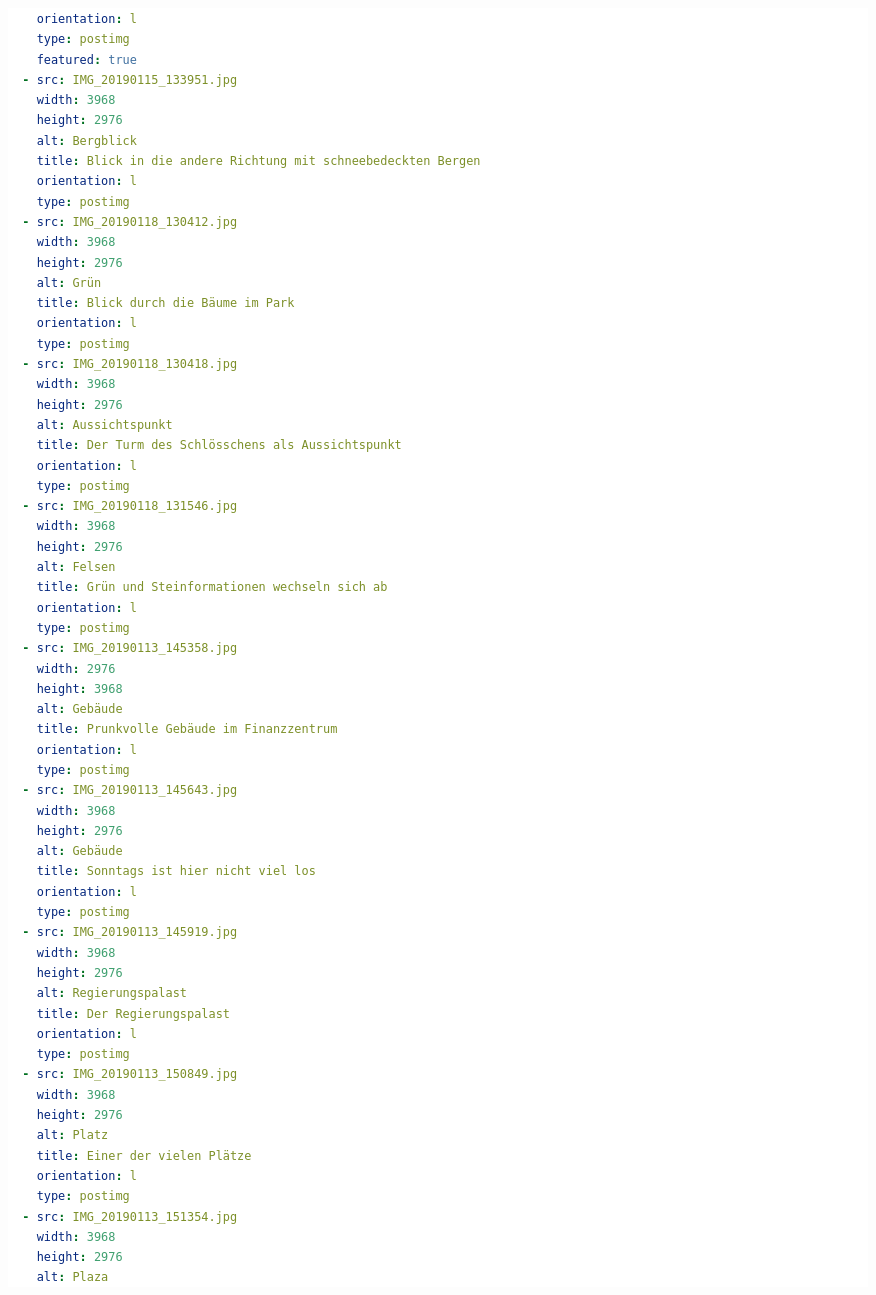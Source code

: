 ```yaml
    orientation: l
    type: postimg
    featured: true
  - src: IMG_20190115_133951.jpg
    width: 3968
    height: 2976
    alt: Bergblick
    title: Blick in die andere Richtung mit schneebedeckten Bergen
    orientation: l
    type: postimg
  - src: IMG_20190118_130412.jpg
    width: 3968
    height: 2976
    alt: Grün
    title: Blick durch die Bäume im Park
    orientation: l
    type: postimg
  - src: IMG_20190118_130418.jpg
    width: 3968
    height: 2976
    alt: Aussichtspunkt
    title: Der Turm des Schlösschens als Aussichtspunkt
    orientation: l
    type: postimg
  - src: IMG_20190118_131546.jpg
    width: 3968
    height: 2976
    alt: Felsen
    title: Grün und Steinformationen wechseln sich ab
    orientation: l
    type: postimg
  - src: IMG_20190113_145358.jpg
    width: 2976
    height: 3968
    alt: Gebäude
    title: Prunkvolle Gebäude im Finanzzentrum
    orientation: l
    type: postimg
  - src: IMG_20190113_145643.jpg
    width: 3968
    height: 2976
    alt: Gebäude
    title: Sonntags ist hier nicht viel los
    orientation: l
    type: postimg
  - src: IMG_20190113_145919.jpg
    width: 3968
    height: 2976
    alt: Regierungspalast
    title: Der Regierungspalast
    orientation: l
    type: postimg
  - src: IMG_20190113_150849.jpg
    width: 3968
    height: 2976
    alt: Platz
    title: Einer der vielen Plätze
    orientation: l
    type: postimg
  - src: IMG_20190113_151354.jpg
    width: 3968
    height: 2976
    alt: Plaza
```